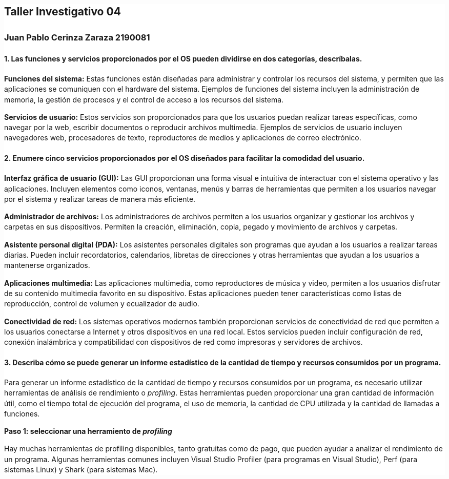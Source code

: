 ## Taller Investigativo 04 
### Juan Pablo Cerinza Zaraza 2190081

#### 1. **Las funciones y servicios proporcionados por el OS pueden dividirse en dos categorías, descríbalas.**

**Funciones del sistema:** Estas funciones están diseñadas para administrar y controlar los recursos del sistema, y permiten que las aplicaciones se comuniquen con el hardware del sistema. Ejemplos de funciones del sistema incluyen la administración de memoria, la gestión de procesos y el control de acceso a los recursos del sistema.

**Servicios de usuario:** Estos servicios son proporcionados para que los usuarios puedan realizar tareas específicas, como navegar por la web, escribir documentos o reproducir archivos multimedia. Ejemplos de servicios de usuario incluyen navegadores web, procesadores de texto, reproductores de medios y aplicaciones de correo electrónico.

#### 2.  Enumere cinco servicios proporcionados por el OS diseñados para facilitar la comodidad del usuario.

**Interfaz gráfica de usuario (GUI):** Las GUI proporcionan una forma visual e intuitiva de interactuar con el sistema operativo y las aplicaciones. Incluyen elementos como iconos, ventanas, menús y barras de herramientas que permiten a los usuarios navegar por el sistema y realizar tareas de manera más eficiente.

**Administrador de archivos:** Los administradores de archivos permiten a los usuarios organizar y gestionar los archivos y carpetas en sus dispositivos. Permiten la creación, eliminación, copia, pegado y movimiento de archivos y carpetas.

**Asistente personal digital (PDA):** Los asistentes personales digitales son programas que ayudan a los usuarios a realizar tareas diarias. Pueden incluir recordatorios, calendarios, libretas de direcciones y otras herramientas que ayudan a los usuarios a mantenerse organizados.

**Aplicaciones multimedia:** Las aplicaciones multimedia, como reproductores de música y video, permiten a los usuarios disfrutar de su contenido multimedia favorito en su dispositivo. Estas aplicaciones pueden tener características como listas de reproducción, control de volumen y ecualizador de audio.

**Conectividad de red:** Los sistemas operativos modernos también proporcionan servicios de conectividad de red que permiten a los usuarios conectarse a Internet y otros dispositivos en una red local. Estos servicios pueden incluir configuración de red, conexión inalámbrica y compatibilidad con dispositivos de red como impresoras y servidores de archivos.

#### 3.  Describa cómo se puede generar un informe estadístico de la cantidad de tiempo y recursos consumidos por un programa.

Para generar un informe estadístico de la cantidad de tiempo y recursos consumidos por un programa, es necesario utilizar herramientas de análisis de rendimiento o _profiling_. Estas herramientas pueden proporcionar una gran cantidad de información útil, como el tiempo total de ejecución del programa, el uso de memoria, la cantidad de CPU utilizada y la cantidad de llamadas a funciones.

**Paso 1: seleccionar una herramiento de _profiling_**

Hay muchas herramientas de profiling disponibles, tanto gratuitas como de pago, que pueden ayudar a analizar el rendimiento de un programa. Algunas herramientas comunes incluyen Visual Studio Profiler (para programas en Visual Studio), Perf (para sistemas Linux) y Shark (para sistemas Mac).
